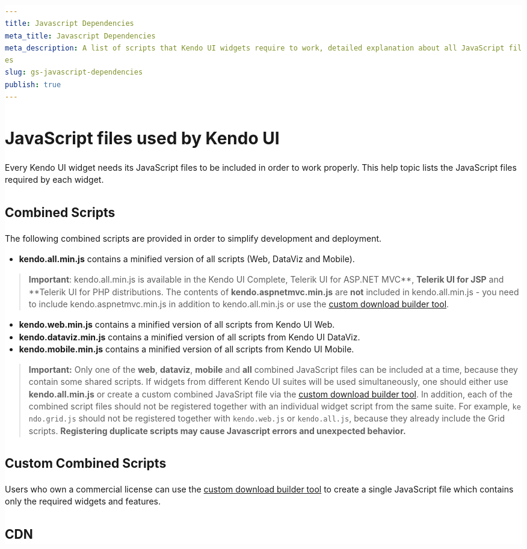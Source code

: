 ```yaml
---
title: Javascript Dependencies
meta_title: Javascript Dependencies
meta_description: A list of scripts that Kendo UI widgets require to work, detailed explanation about all JavaScript files
slug: gs-javascript-dependencies
publish: true
---
```


# JavaScript files used by Kendo UI

Every Kendo UI widget needs its JavaScript files to be included in order to work properly. This help topic lists the JavaScript files required by each widget.

## Combined Scripts

The following combined scripts are provided in order to simplify development and deployment.

*   **kendo.all.min.js** contains a minified version of all scripts (Web, DataViz and Mobile).

> **Important**: kendo.all.min.js is available in the Kendo UI Complete, Telerik UI for ASP.NET MVC**, **Telerik UI for JSP** and **Telerik UI for PHP distributions. The contents of
**kendo.aspnetmvc.min.js** are **not** included in kendo.all.min.js - you need to include kendo.aspnetmvc.min.js in addition to kendo.all.min.js or use the
[custom download builder tool](http://www.telerik.com/download/custom-download).

*   **kendo.web.min.js** contains a minified version of all scripts from Kendo UI Web.
*   **kendo.dataviz.min.js** contains a minified version of all scripts from Kendo UI DataViz.
*   **kendo.mobile.min.js** contains a minified version of all scripts from Kendo UI Mobile.

> **Important:** Only one of the **web**, **dataviz**, **mobile** and **all** combined JavaScript files can be included at a time, because they contain some shared scripts. If widgets from
different Kendo UI suites will be used simultaneously, one should either use **kendo.all.min.js** or create a custom combined JavaSript file via the [custom download builder tool](http://www.telerik.com/download/custom-download).
In addition, each of the combined script files should not be registered together with an individual widget script from the same suite. For example, `kendo.grid.js` should not be registered together with
`kendo.web.js` or `kendo.all.js`, because they already include the Grid scripts. **Registering duplicate scripts may cause Javascript errors and unexpected behavior.**

## Custom Combined Scripts

Users who own a commercial license can use the [custom download builder tool](http://www.telerik.com/download/custom-download)
to create a single JavaScript file which contains only the required widgets and features.

## CDN
